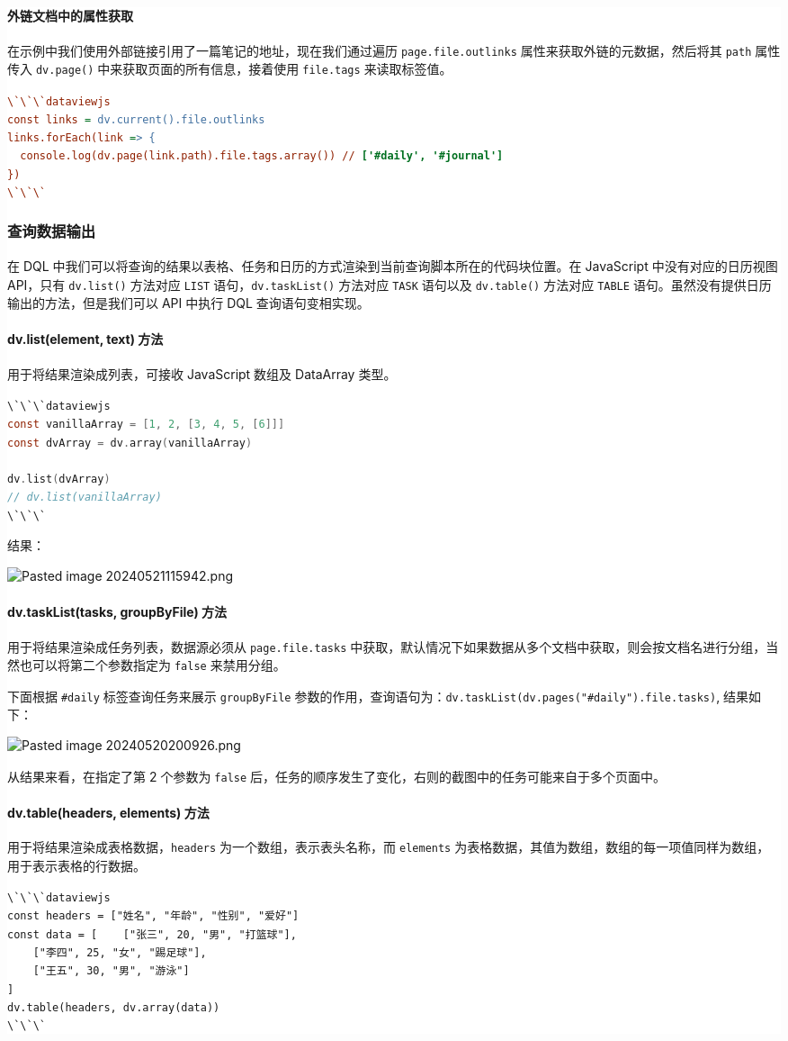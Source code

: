 #### 外链文档中的属性获取

在示例中我们使用外部链接引用了一篇笔记的地址，现在我们通过遍历 `page.file.outlinks` 属性来获取外链的元数据，然后将其 `path` 属性传入 `dv.page()` 中来获取页面的所有信息，接着使用 `file.tags` 来读取标签值。

```ini
\`\`\`dataviewjs
const links = dv.current().file.outlinks
links.forEach(link => {
  console.log(dv.page(link.path).file.tags.array()) // ['#daily', '#journal']
})
\`\`\`
```

### 查询数据输出

在 DQL 中我们可以将查询的结果以表格、任务和日历的方式渲染到当前查询脚本所在的代码块位置。在 JavaScript 中没有对应的日历视图 API，只有 `dv.list()` 方法对应 `LIST` 语句，`dv.taskList()` 方法对应 `TASK` 语句以及 `dv.table()` 方法对应 `TABLE` 语句。虽然没有提供日历输出的方法，但是我们可以 API 中执行 DQL 查询语句变相实现。

#### dv.list(element, text) 方法

用于将结果渲染成列表，可接收 JavaScript 数组及 DataArray 类型。

```c
\`\`\`dataviewjs
const vanillaArray = [1, 2, [3, 4, 5, [6]]]
const dvArray = dv.array(vanillaArray)

dv.list(dvArray)
// dv.list(vanillaArray)
\`\`\`
```

结果：

![Pasted image 20240521115942.png](https://p3-juejin.byteimg.com/tos-cn-i-k3u1fbpfcp/cc8f217bf25245eb9558fa249cca0b7c~tplv-k3u1fbpfcp-jj-mark:3024:0:0:0:q75.awebp#?w=115&h=170&s=2132&e=png&b=ffffff)

#### dv.taskList(tasks, groupByFile) 方法

用于将结果渲染成任务列表，数据源必须从 `page.file.tasks` 中获取，默认情况下如果数据从多个文档中获取，则会按文档名进行分组，当然也可以将第二个参数指定为 `false` 来禁用分组。

下面根据 `#daily` 标签查询任务来展示 `groupByFile` 参数的作用，查询语句为：`dv.taskList(dv.pages("#daily").file.tasks)`, 结果如下：

![Pasted image 20240520200926.png](https://p3-juejin.byteimg.com/tos-cn-i-k3u1fbpfcp/ee690b6e5158450d967c49473063c3b4~tplv-k3u1fbpfcp-jj-mark:3024:0:0:0:q75.awebp#?w=770&h=390&s=54951&e=png&b=fffefe)

从结果来看，在指定了第 2 个参数为 `false` 后，任务的顺序发生了变化，右则的截图中的任务可能来自于多个页面中。

#### dv.table(headers, elements) 方法

用于将结果渲染成表格数据，`headers` 为一个数组，表示表头名称，而 `elements` 为表格数据，其值为数组，数组的每一项值同样为数组，用于表示表格的行数据。

```less
\`\`\`dataviewjs
const headers = ["姓名", "年龄", "性别", "爱好"]
const data = [    ["张三", 20, "男", "打篮球"],
    ["李四", 25, "女", "踢足球"],
    ["王五", 30, "男", "游泳"]
]
dv.table(headers, dv.array(data))
\`\`\`
```


  [index: number]: any;
  [field: string]: any;